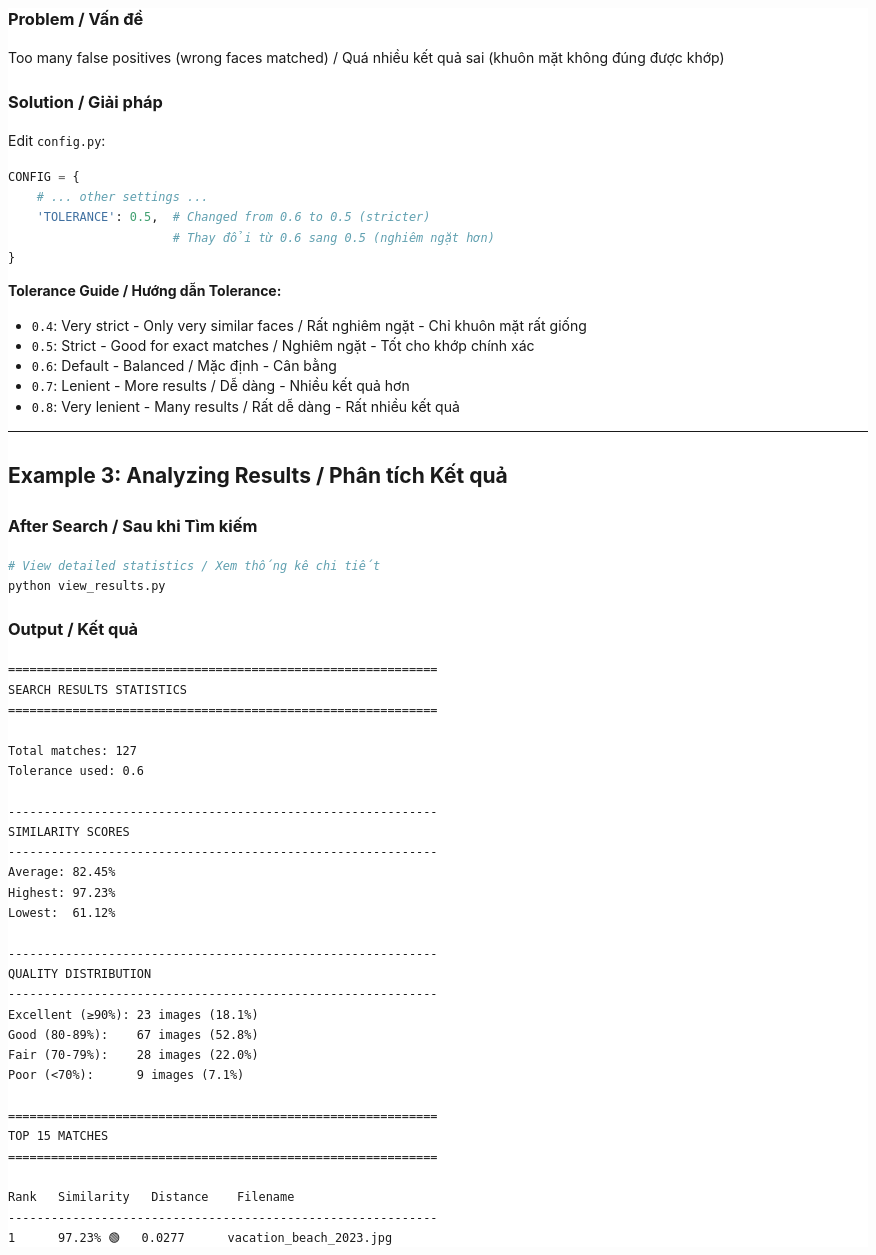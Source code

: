 ### Problem / Vấn đề
Too many false positives (wrong faces matched)
/ Quá nhiều kết quả sai (khuôn mặt không đúng được khớp)

### Solution / Giải pháp

Edit `config.py`:
```python
CONFIG = {
    # ... other settings ...
    'TOLERANCE': 0.5,  # Changed from 0.6 to 0.5 (stricter)
                       # Thay đổi từ 0.6 sang 0.5 (nghiêm ngặt hơn)
}
```

**Tolerance Guide / Hướng dẫn Tolerance:**
- `0.4`: Very strict - Only very similar faces / Rất nghiêm ngặt - Chỉ khuôn mặt rất giống
- `0.5`: Strict - Good for exact matches / Nghiêm ngặt - Tốt cho khớp chính xác
- `0.6`: Default - Balanced / Mặc định - Cân bằng
- `0.7`: Lenient - More results / Dễ dàng - Nhiều kết quả hơn
- `0.8`: Very lenient - Many results / Rất dễ dàng - Rất nhiều kết quả

---

## Example 3: Analyzing Results / Phân tích Kết quả

### After Search / Sau khi Tìm kiếm

```bash
# View detailed statistics / Xem thống kê chi tiết
python view_results.py
```

### Output / Kết quả
```
============================================================
SEARCH RESULTS STATISTICS
============================================================

Total matches: 127
Tolerance used: 0.6

------------------------------------------------------------
SIMILARITY SCORES
------------------------------------------------------------
Average: 82.45%
Highest: 97.23%
Lowest:  61.12%

------------------------------------------------------------
QUALITY DISTRIBUTION
------------------------------------------------------------
Excellent (≥90%): 23 images (18.1%)
Good (80-89%):    67 images (52.8%)
Fair (70-79%):    28 images (22.0%)
Poor (<70%):      9 images (7.1%)

============================================================
TOP 15 MATCHES
============================================================

Rank   Similarity   Distance    Filename
------------------------------------------------------------
1      97.23% 🟢   0.0277      vacation_beach_2023.jpg
```